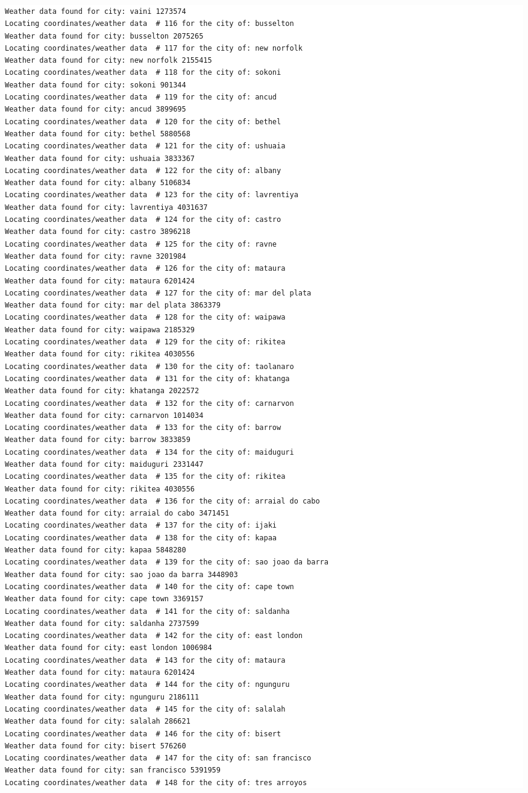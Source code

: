     Weather data found for city: vaini 1273574
    Locating coordinates/weather data  # 116 for the city of: busselton
    Weather data found for city: busselton 2075265
    Locating coordinates/weather data  # 117 for the city of: new norfolk
    Weather data found for city: new norfolk 2155415
    Locating coordinates/weather data  # 118 for the city of: sokoni
    Weather data found for city: sokoni 901344
    Locating coordinates/weather data  # 119 for the city of: ancud
    Weather data found for city: ancud 3899695
    Locating coordinates/weather data  # 120 for the city of: bethel
    Weather data found for city: bethel 5880568
    Locating coordinates/weather data  # 121 for the city of: ushuaia
    Weather data found for city: ushuaia 3833367
    Locating coordinates/weather data  # 122 for the city of: albany
    Weather data found for city: albany 5106834
    Locating coordinates/weather data  # 123 for the city of: lavrentiya
    Weather data found for city: lavrentiya 4031637
    Locating coordinates/weather data  # 124 for the city of: castro
    Weather data found for city: castro 3896218
    Locating coordinates/weather data  # 125 for the city of: ravne
    Weather data found for city: ravne 3201984
    Locating coordinates/weather data  # 126 for the city of: mataura
    Weather data found for city: mataura 6201424
    Locating coordinates/weather data  # 127 for the city of: mar del plata
    Weather data found for city: mar del plata 3863379
    Locating coordinates/weather data  # 128 for the city of: waipawa
    Weather data found for city: waipawa 2185329
    Locating coordinates/weather data  # 129 for the city of: rikitea
    Weather data found for city: rikitea 4030556
    Locating coordinates/weather data  # 130 for the city of: taolanaro
    Locating coordinates/weather data  # 131 for the city of: khatanga
    Weather data found for city: khatanga 2022572
    Locating coordinates/weather data  # 132 for the city of: carnarvon
    Weather data found for city: carnarvon 1014034
    Locating coordinates/weather data  # 133 for the city of: barrow
    Weather data found for city: barrow 3833859
    Locating coordinates/weather data  # 134 for the city of: maiduguri
    Weather data found for city: maiduguri 2331447
    Locating coordinates/weather data  # 135 for the city of: rikitea
    Weather data found for city: rikitea 4030556
    Locating coordinates/weather data  # 136 for the city of: arraial do cabo
    Weather data found for city: arraial do cabo 3471451
    Locating coordinates/weather data  # 137 for the city of: ijaki
    Locating coordinates/weather data  # 138 for the city of: kapaa
    Weather data found for city: kapaa 5848280
    Locating coordinates/weather data  # 139 for the city of: sao joao da barra
    Weather data found for city: sao joao da barra 3448903
    Locating coordinates/weather data  # 140 for the city of: cape town
    Weather data found for city: cape town 3369157
    Locating coordinates/weather data  # 141 for the city of: saldanha
    Weather data found for city: saldanha 2737599
    Locating coordinates/weather data  # 142 for the city of: east london
    Weather data found for city: east london 1006984
    Locating coordinates/weather data  # 143 for the city of: mataura
    Weather data found for city: mataura 6201424
    Locating coordinates/weather data  # 144 for the city of: ngunguru
    Weather data found for city: ngunguru 2186111
    Locating coordinates/weather data  # 145 for the city of: salalah
    Weather data found for city: salalah 286621
    Locating coordinates/weather data  # 146 for the city of: bisert
    Weather data found for city: bisert 576260
    Locating coordinates/weather data  # 147 for the city of: san francisco
    Weather data found for city: san francisco 5391959
    Locating coordinates/weather data  # 148 for the city of: tres arroyos